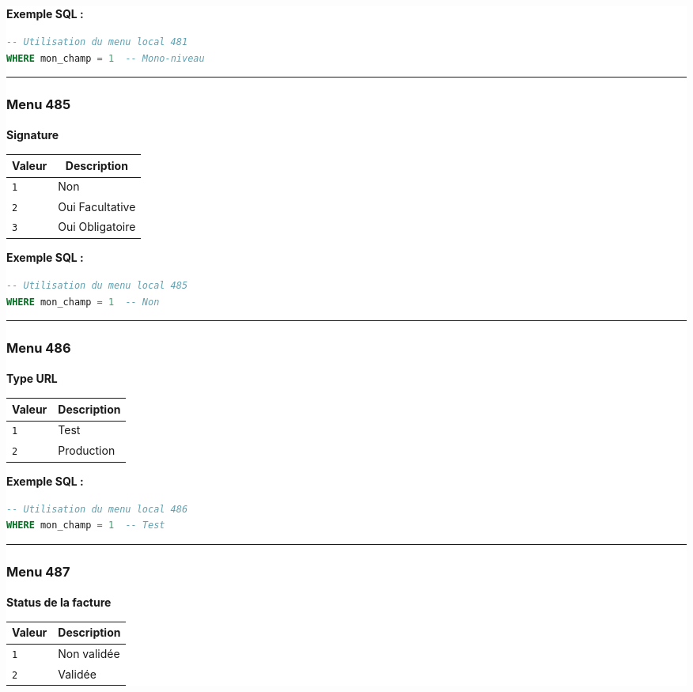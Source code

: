 **Exemple SQL :**

```sql
-- Utilisation du menu local 481
WHERE mon_champ = 1  -- Mono-niveau
```

---

### Menu 485

**Signature**

| Valeur | Description |
|--------|-------------|
| `1` | Non |
| `2` | Oui Facultative |
| `3` | Oui Obligatoire |

**Exemple SQL :**

```sql
-- Utilisation du menu local 485
WHERE mon_champ = 1  -- Non
```

---

### Menu 486

**Type URL**

| Valeur | Description |
|--------|-------------|
| `1` | Test |
| `2` | Production |

**Exemple SQL :**

```sql
-- Utilisation du menu local 486
WHERE mon_champ = 1  -- Test
```

---

### Menu 487

**Status de la facture**

| Valeur | Description |
|--------|-------------|
| `1` | Non validée |
| `2` | Validée |
